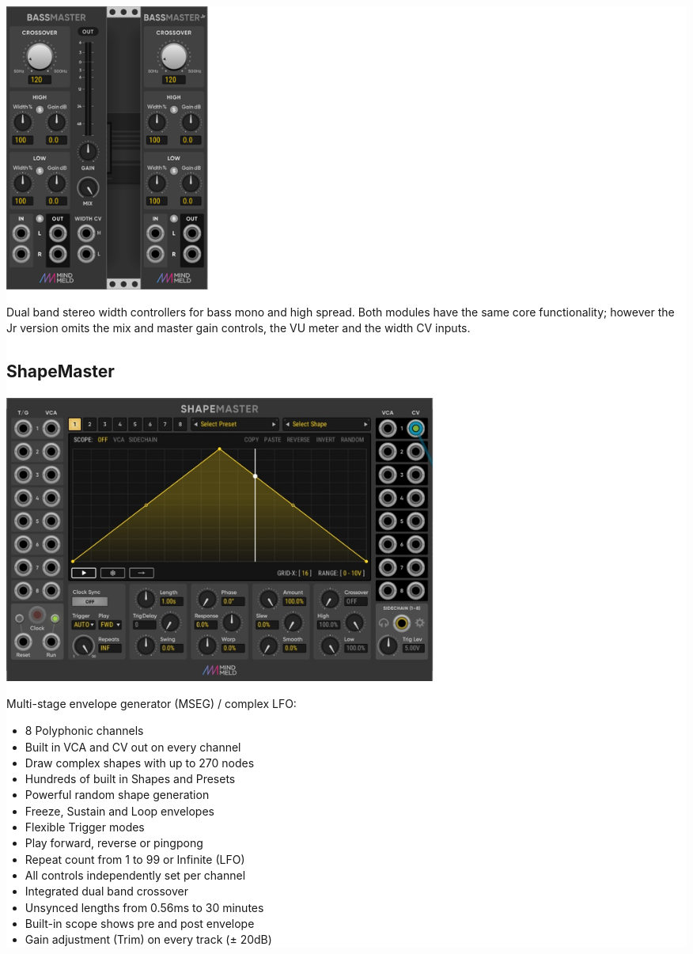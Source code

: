 ![IM](res/img/BassMaster.png)

Dual band stereo width controllers for bass mono and high spread. Both modules have the same core functionality; however the Jr version omits the mix and master gain controls, the VU meter and the width CV inputs.


<a id="shapemaster"></a>
## ShapeMaster

![IM](res/img/ShapeMaster.png)

Multi-stage envelope generator (MSEG) / complex LFO:

* 8 Polyphonic channels
* Built in VCA and CV out on every channel
* Draw complex shapes with up to 270 nodes
* Hundreds of built in Shapes and Presets
* Powerful random shape generation
* Freeze, Sustain and Loop envelopes
* Flexible Trigger modes
* Play forward, reverse or pingpong
* Repeat count from 1 to 99 or Infinite (LFO)
* All controls independently set per channel
* Integrated dual band crossover
* Unsynced lengths from 0.56ms to 30 minutes
* Built-in scope shows pre and post envelope
* Gain adjustment (Trim) on every track (± 20dB)